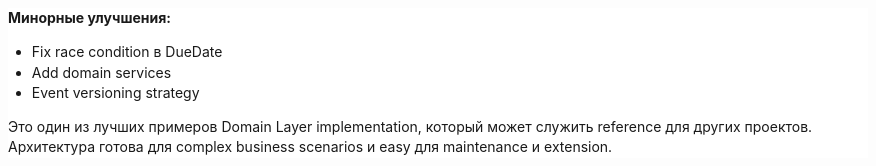 **Минорные улучшения:**
- Fix race condition в DueDate
- Add domain services
- Event versioning strategy

Это один из лучших примеров Domain Layer implementation, который может служить reference для других проектов. Архитектура готова для complex business scenarios и easy для maintenance и extension.